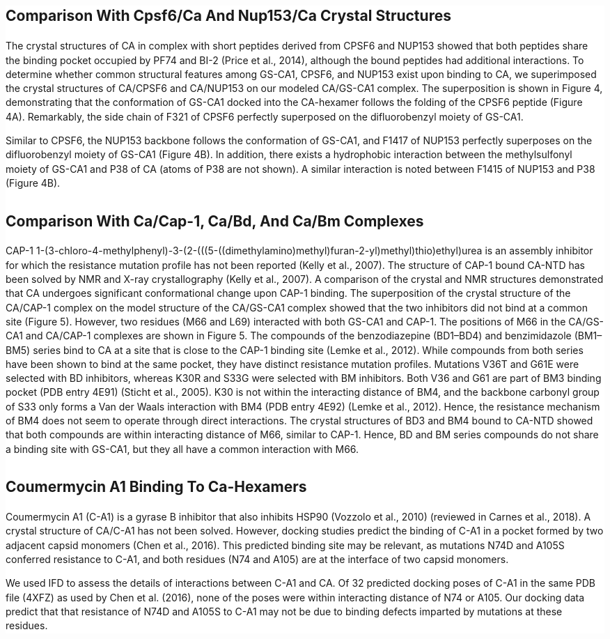 ## Comparison With Cpsf6/Ca And Nup153/Ca Crystal Structures

The crystal structures of CA in complex with short peptides derived from CPSF6 and NUP153 showed that both peptides share the binding pocket occupied by PF74 and BI-2 (Price et al., 2014), although the bound peptides had additional interactions. To determine whether common structural features among GS-CA1, CPSF6, and NUP153 exist upon binding to CA, we superimposed the crystal structures of CA/CPSF6 and CA/NUP153 on our modeled CA/GS-CA1 complex. The superposition is shown in Figure 4, demonstrating that the conformation of GS-CA1 docked into the CA-hexamer follows the folding of the CPSF6 peptide (Figure 4A). Remarkably, the side chain of F321 of CPSF6 perfectly superposed on the difluorobenzyl moiety of GS-CA1.

Similar to CPSF6, the NUP153 backbone follows the conformation of GS-CA1, and F1417 of NUP153 perfectly superposes on the difluorobenzyl moiety of GS-CA1 (Figure 4B). In addition, there exists a hydrophobic interaction between the methylsulfonyl moiety of GS-CA1 and P38 of CA (atoms of P38 are not shown). A similar interaction is noted between F1415 of NUP153 and P38 (Figure 4B).

## Comparison With Ca/Cap-1, Ca/Bd, And Ca/Bm Complexes

CAP-1 1-(3-chloro-4-methylphenyl)-3-(2-(((5-((dimethylamino)methyl)furan-2-yl)methyl)thio)ethyl)urea is an assembly inhibitor for which the resistance mutation profile has not been reported (Kelly et al., 2007). The structure of CAP-1 bound CA-NTD has been solved by NMR and X-ray crystallography (Kelly et al., 2007). A comparison of the crystal and NMR structures demonstrated that CA undergoes significant conformational change upon CAP-1 binding. The superposition of the crystal structure of the CA/CAP-1 complex on the model structure of the CA/GS-CA1 complex showed that the two inhibitors did not bind at a common site (Figure 5). However, two residues (M66 and L69) interacted with both GS-CA1 and CAP-1. The positions of M66 in the CA/GS-CA1 and CA/CAP-1 complexes are shown in Figure 5. The compounds of the benzodiazepine (BD1–BD4) and benzimidazole (BM1–BM5) series bind to CA at a site that is close to the CAP-1 binding site (Lemke et al., 2012). While compounds from both series have been shown to bind at the same pocket, they have distinct resistance mutation profiles. Mutations V36T and G61E were selected with BD inhibitors, whereas K30R and S33G were selected with BM inhibitors. Both V36 and G61 are part of BM3 binding pocket (PDB entry 4E91) (Sticht et al., 2005). K30 is not within the interacting distance of BM4, and the backbone carbonyl group of S33 only forms a Van der Waals interaction with BM4 (PDB entry 4E92) (Lemke et al., 2012). Hence, the resistance mechanism of BM4 does not seem to operate through direct interactions. The crystal structures of BD3 and BM4 bound to CA-NTD showed that both compounds are within interacting distance of M66, similar to CAP-1. Hence, BD and BM series compounds do not share a binding site with GS-CA1, but they all have a common interaction with M66.

## Coumermycin A1 Binding To Ca-Hexamers

Coumermycin A1 (C-A1) is a gyrase B inhibitor that also inhibits HSP90 (Vozzolo et al., 2010) (reviewed in Carnes et al., 2018). A crystal structure of CA/C-A1 has not been solved. However, docking studies predict the binding of C-A1 in a pocket formed by two adjacent capsid monomers (Chen et al., 2016). This predicted binding site may be relevant, as mutations N74D and A105S conferred resistance to C-A1, and both residues (N74 and A105) are at the interface of two capsid monomers.

We used IFD to assess the details of interactions between C-A1 and CA. Of 32 predicted docking poses of C-A1 in the same PDB file (4XFZ) as used by Chen et al. (2016), none of the poses were within interacting distance of N74 or A105. Our docking data predict that that resistance of N74D and A105S to C-A1 may not be due to binding defects imparted by mutations at these residues.
